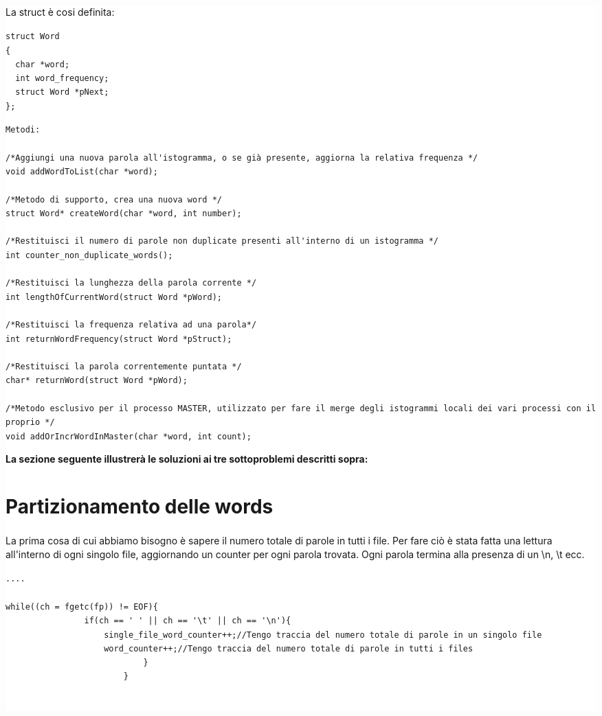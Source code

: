 La struct è cosi definita:

```
struct Word
{
  char *word;
  int word_frequency;
  struct Word *pNext;
};
```

```
Metodi:

/*Aggiungi una nuova parola all'istogramma, o se già presente, aggiorna la relativa frequenza */
void addWordToList(char *word);

/*Metodo di supporto, crea una nuova word */
struct Word* createWord(char *word, int number);

/*Restituisci il numero di parole non duplicate presenti all'interno di un istogramma */
int counter_non_duplicate_words();

/*Restituisci la lunghezza della parola corrente */
int lengthOfCurrentWord(struct Word *pWord);

/*Restituisci la frequenza relativa ad una parola*/
int returnWordFrequency(struct Word *pStruct);

/*Restituisci la parola correntemente puntata */
char* returnWord(struct Word *pWord);

/*Metodo esclusivo per il processo MASTER, utilizzato per fare il merge degli istogrammi locali dei vari processi con il proprio */
void addOrIncrWordInMaster(char *word, int count);

```

**La sezione seguente illustrerà le soluzioni ai tre sottoproblemi descritti sopra:**

Partizionamento delle words
============
La prima cosa di cui abbiamo bisogno è sapere il numero totale di parole in tutti i file. Per fare ciò è stata fatta una lettura all'interno di ogni singolo file, aggiornando un counter per ogni parola trovata. Ogni parola termina alla presenza di un \n, \t ecc.

```
....

while((ch = fgetc(fp)) != EOF){
                if(ch == ' ' || ch == '\t' || ch == '\n'){
                    single_file_word_counter++;//Tengo traccia del numero totale di parole in un singolo file
                    word_counter++;//Tengo traccia del numero totale di parole in tutti i files
                            }
                        } 



```
